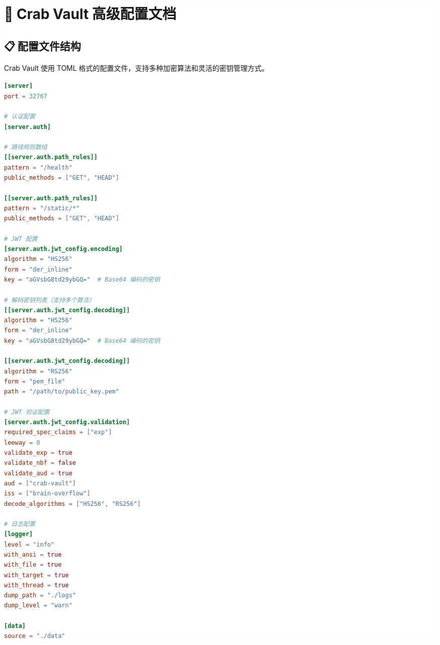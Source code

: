 # 🦀 Crab Vault 高级配置文档

## 📋 配置文件结构

Crab Vault 使用 TOML 格式的配置文件，支持多种加密算法和灵活的密钥管理方式。

```toml
[server]
port = 32767

# 认证配置
[server.auth]

# 路径规则数组
[[server.auth.path_rules]]
pattern = "/health"
public_methods = ["GET", "HEAD"]

[[server.auth.path_rules]]
pattern = "/static/*"
public_methods = ["GET", "HEAD"]

# JWT 配置
[server.auth.jwt_config.encoding]
algorithm = "HS256"
form = "der_inline"
key = "aGVsbG8td29ybGQ="  # Base64 编码的密钥

# 解码密钥列表（支持多个算法）
[[server.auth.jwt_config.decoding]]
algorithm = "HS256"
form = "der_inline"
key = "aGVsbG8td29ybGQ="  # Base64 编码的密钥

[[server.auth.jwt_config.decoding]]
algorithm = "RS256"
form = "pem_file"
path = "/path/to/public_key.pem"

# JWT 验证配置
[server.auth.jwt_config.validation]
required_spec_claims = ["exp"]
leeway = 0
validate_exp = true
validate_nbf = false
validate_aud = true
aud = ["crab-vault"]
iss = ["brain-overflow"]
decode_algorithms = ["HS256", "RS256"]

# 日志配置
[logger]
level = "info"
with_ansi = true
with_file = true
with_target = true
with_thread = true
dump_path = "./logs"
dump_level = "warn"

[data]
source = "./data"
```